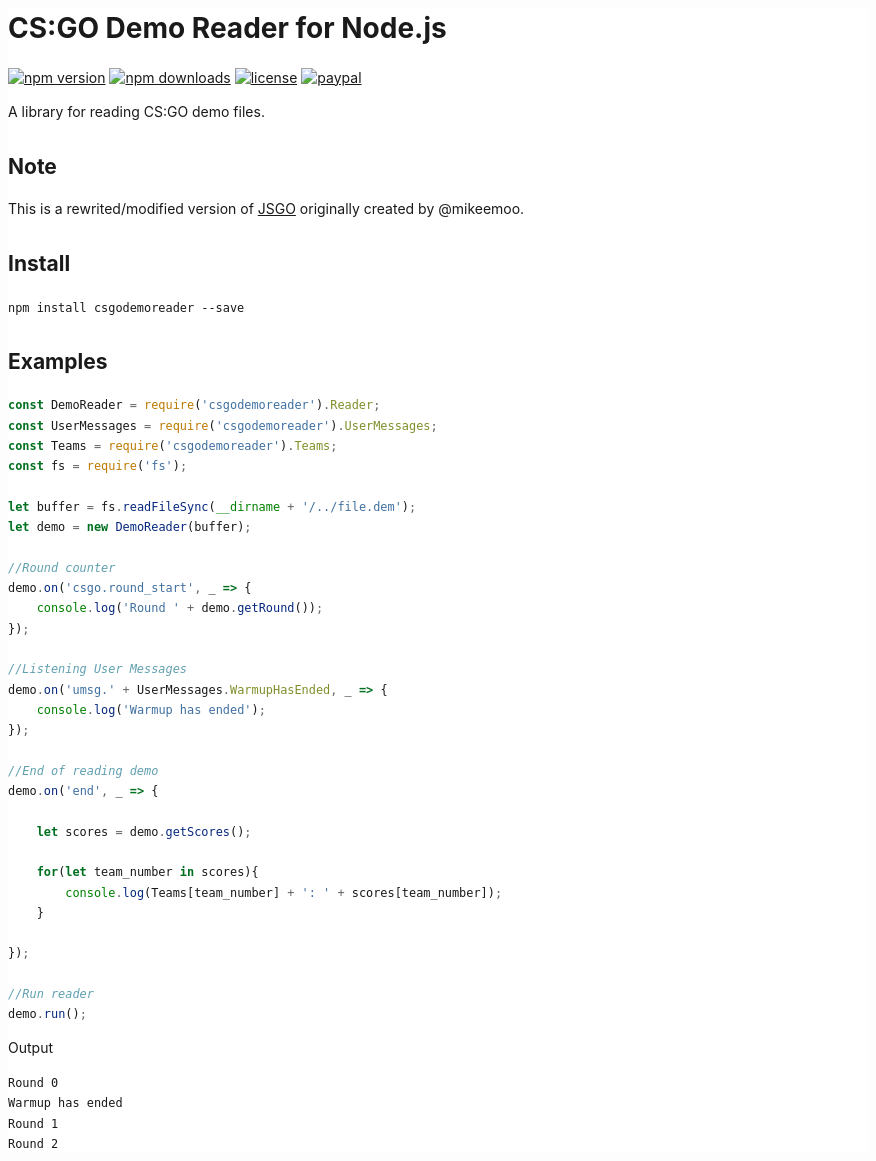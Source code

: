 # CS:GO Demo Reader for Node.js
[![npm version](https://img.shields.io/npm/v/csgodemoreader.svg)](https://npmjs.com/package/csgodemoreader)
[![npm downloads](https://img.shields.io/npm/dm/csgodemoreader.svg)](https://npmjs.com/package/csgodemoreader)
[![license](https://img.shields.io/npm/l/csgodemoreader.svg)](https://github.com/SzymonLisowiec/node-CSGODemoReader/blob/master/LICENSE.MD)
[![paypal](https://img.shields.io/badge/paypal-donate-orange.svg)](https://www.paypal.com/cgi-bin/webscr?cmd=_donations&business=szymonlisowiec%40gmail.com&currency_code=USD&source=url)

A library for reading CS:GO demo files.

## Note
This is a rewrited/modified version of [JSGO](https://github.com/mikeemoo/jsgo) originally created by @mikeemoo.

## Install
```
npm install csgodemoreader --save
```

## Examples
```javascript
const DemoReader = require('csgodemoreader').Reader;
const UserMessages = require('csgodemoreader').UserMessages;
const Teams = require('csgodemoreader').Teams;
const fs = require('fs');

let buffer = fs.readFileSync(__dirname + '/../file.dem');
let demo = new DemoReader(buffer);

//Round counter
demo.on('csgo.round_start', _ => {
	console.log('Round ' + demo.getRound());
});

//Listening User Messages
demo.on('umsg.' + UserMessages.WarmupHasEnded, _ => {
	console.log('Warmup has ended');
});

//End of reading demo
demo.on('end', _ => {
	
	let scores = demo.getScores();

	for(let team_number in scores){
		console.log(Teams[team_number] + ': ' + scores[team_number]);
	}

});

//Run reader
demo.run();
```
Output
```
Round 0
Warmup has ended
Round 1
Round 2
```